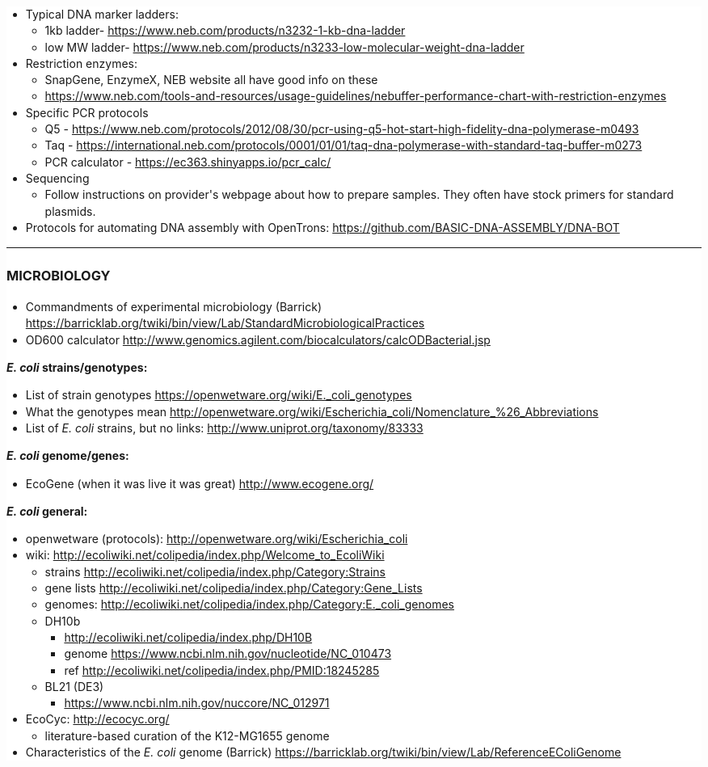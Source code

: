 -   Typical DNA marker ladders:
    -   1kb ladder- <https://www.neb.com/products/n3232-1-kb-dna-ladder>
    -   low MW ladder- <https://www.neb.com/products/n3233-low-molecular-weight-dna-ladder>
-   Restriction enzymes:
    -   SnapGene, EnzymeX, NEB website all have good info on these
    -   <https://www.neb.com/tools-and-resources/usage-guidelines/nebuffer-performance-chart-with-restriction-enzymes>
-   Specific PCR protocols
    -   Q5 - <https://www.neb.com/protocols/2012/08/30/pcr-using-q5-hot-start-high-fidelity-dna-polymerase-m0493>
    -   Taq - <https://international.neb.com/protocols/0001/01/01/taq-dna-polymerase-with-standard-taq-buffer-m0273>
    -   PCR calculator - <https://ec363.shinyapps.io/pcr_calc/>
-   Sequencing
    -   Follow instructions on provider's webpage about how to prepare samples. They often have stock primers for standard plasmids.
-   Protocols for automating DNA assembly with OpenTrons: <https://github.com/BASIC-DNA-ASSEMBLY/DNA-BOT>

------------------------------------------------------------------------

### MICROBIOLOGY

-   Commandments of experimental microbiology (Barrick) <https://barricklab.org/twiki/bin/view/Lab/StandardMicrobiologicalPractices>
-   OD600 calculator <http://www.genomics.agilent.com/biocalculators/calcODBacterial.jsp>

**_E. coli_ strains/genotypes:**

-   List of strain genotypes <https://openwetware.org/wiki/E._coli_genotypes>
-   What the genotypes mean <http://openwetware.org/wiki/Escherichia_coli/Nomenclature_%26_Abbreviations>
-   List of _E. coli_ strains, but no links: <http://www.uniprot.org/taxonomy/83333>

**_E. coli_ genome/genes:**

-   EcoGene (when it was live it was great) <http://www.ecogene.org/>

**_E. coli_ general:**

-   openwetware (protocols): <http://openwetware.org/wiki/Escherichia_coli>
-   wiki: <http://ecoliwiki.net/colipedia/index.php/Welcome_to_EcoliWiki>
    -   strains <http://ecoliwiki.net/colipedia/index.php/Category:Strains>
    -   gene lists <http://ecoliwiki.net/colipedia/index.php/Category:Gene_Lists>
    -   genomes: <http://ecoliwiki.net/colipedia/index.php/Category:E._coli_genomes>
    -   DH10b
        -   <http://ecoliwiki.net/colipedia/index.php/DH10B>
        -   genome <https://www.ncbi.nlm.nih.gov/nucleotide/NC_010473>
        -   ref <http://ecoliwiki.net/colipedia/index.php/PMID:18245285>
    -   BL21 (DE3)
        -   <https://www.ncbi.nlm.nih.gov/nuccore/NC_012971>
-   EcoCyc: <http://ecocyc.org/>
    -   literature-based curation of the K12-MG1655 genome
-   Characteristics of the _E. coli_ genome (Barrick) <https://barricklab.org/twiki/bin/view/Lab/ReferenceEColiGenome>
